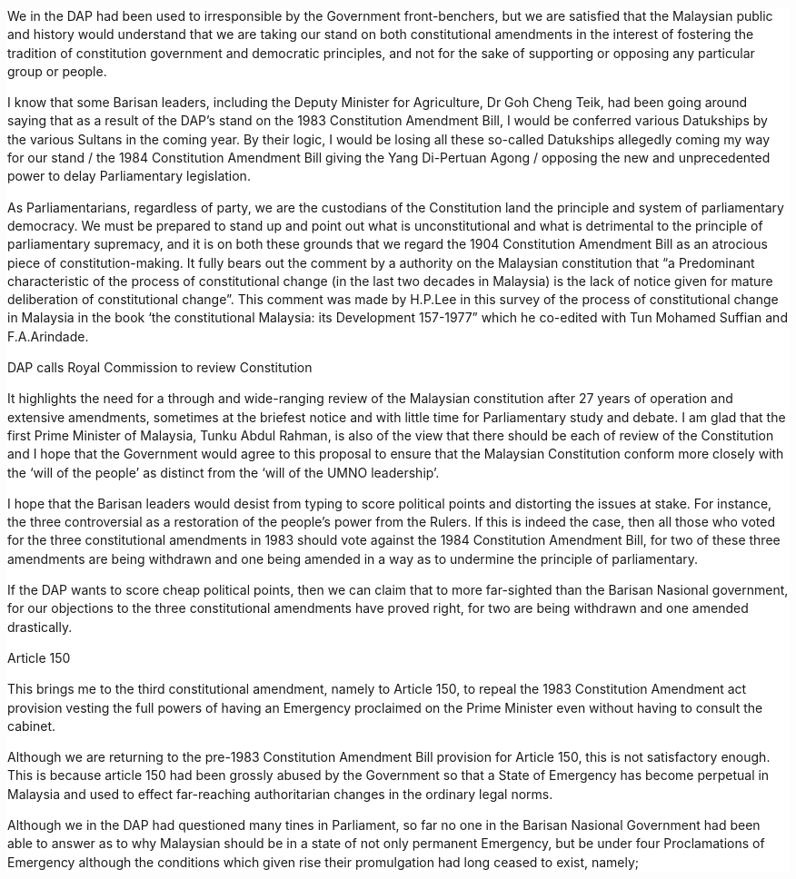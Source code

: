 We in the DAP had been used to irresponsible by the Government front-benchers, but we are satisfied that the Malaysian public and history would understand that we are taking our stand on both constitutional amendments in the interest of fostering the tradition of constitution government and democratic principles, and not for the sake of supporting or opposing any particular group or people.

I know that some Barisan leaders, including the Deputy Minister for Agriculture, Dr Goh Cheng Teik, had been going around saying that as a result of the DAP’s stand on the 1983 Constitution Amendment Bill, I would be conferred various Datukships by the various Sultans in the coming year. By their logic, I would be losing all these so-called Datukships allegedly coming my way for our stand / the 1984 Constitution Amendment Bill giving the Yang Di-Pertuan Agong / opposing the new and unprecedented power to delay Parliamentary legislation.

As Parliamentarians, regardless of party, we are the custodians of the Constitution land the principle and system of parliamentary democracy. We must be prepared to stand up and point out what is unconstitutional and what is detrimental to the principle of parliamentary supremacy, and it is on both these grounds that we regard the 1904 Constitution Amendment Bill as an atrocious piece of constitution-making. It fully bears out the comment by a authority on the Malaysian constitution that “a Predominant characteristic of the process of constitutional change (in the last two decades in Malaysia) is the lack of notice given for mature deliberation of constitutional change”. This comment was made by H.P.Lee in this survey of the process of constitutional change in Malaysia in the book ‘the constitutional Malaysia: its Development 157-1977” which he co-edited with Tun Mohamed Suffian and F.A.Arindade.

DAP calls Royal Commission to review Constitution 

It highlights the need for a through and wide-ranging review of the Malaysian constitution after 27 years of operation and extensive amendments, sometimes at the briefest notice and with little time for Parliamentary study and debate. I am glad that the first Prime Minister of Malaysia, Tunku Abdul Rahman, is also of the view that there should be each of review of the Constitution and I hope that the Government would agree to this proposal to ensure that the Malaysian Constitution conform more closely with the ‘will of the people’ as distinct from the ‘will of the UMNO leadership’.

I hope that the Barisan leaders would desist from typing to score political points and distorting the issues at stake. For instance, the three controversial as a restoration of the people’s power from the Rulers. If this is indeed the case, then all those who voted for the three constitutional amendments in 1983 should vote against the 1984 Constitution Amendment Bill, for two of these three amendments are being withdrawn and one being amended in a way as to undermine the principle of parliamentary.

If the DAP wants to score cheap political points, then we can claim that to more far-sighted than the Barisan Nasional government, for our objections to the three constitutional amendments have proved right, for two are being withdrawn and one amended drastically.

Article 150 

This brings me to the third constitutional amendment, namely to Article 150, to repeal the 1983 Constitution Amendment act provision vesting the full powers of having an Emergency proclaimed on the Prime Minister even without having to consult the cabinet.

Although we are returning to the pre-1983 Constitution Amendment Bill provision for Article 150, this is not satisfactory enough.
This is because article 150 had been grossly abused by the Government so that a State of Emergency has become perpetual in Malaysia and used to effect far-reaching authoritarian changes in the ordinary legal norms.

Although we in the DAP had questioned many tines in Parliament, so far no one in the Barisan Nasional Government had been able to answer as to why Malaysian should be in a state of not only permanent Emergency, but be under four Proclamations of Emergency although the conditions which given rise their promulgation had long ceased to exist, namely;
